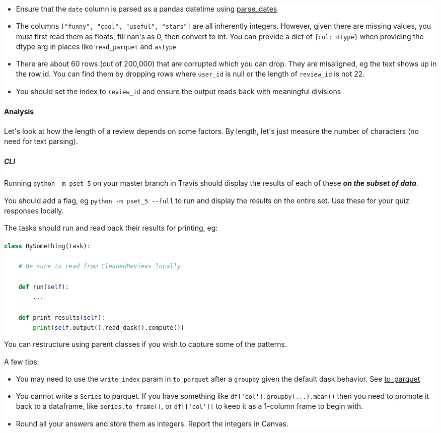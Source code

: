 * Ensure that the `date` column is parsed as a pandas datetime using
[parse_dates](https://pandas.pydata.org/pandas-docs/stable/reference/api/pandas.read_csv.html)

* The columns `["funny", "cool", "useful", "stars"]` are all inherently
integers. However, given there are missing values, you must first read them as
floats, fill nan's as 0, then convert to int.  You can provide a dict of
`{col: dtype}` when providing the dtype arg in places like `read_parquet` and
`astype`

* There are about 60 rows (out of 200,000) that are corrupted which you can
drop. They are misaligned, eg the text shows up in the row id.  You can find
them by dropping rows where `user_id` is null or the length of `review_id`
is not 22.

* You should set the index to `review_id` and ensure the output reads back with
meaningful divisions

#### Analysis
Let's look at how the length of a review depends on some factors.  By length,
let's just measure the number of characters (no need for text parsing).

##### CLI
Running `python -m pset_5` on your master branch in Travis should display the
results of each of these ***on the subset of data***.

You should add a flag, eg `python -m pset_5 --full` to run and display the
results on the entire set.  Use these for your quiz responses locally.

The tasks should run and read back their results for printing, eg:

```python
class BySomething(Task):

    # Be sure to read from CleanedReviews locally

    def run(self):
        ...

    def print_results(self):
        print(self.output().read_dask().compute())
```

You can restructure using parent classes if you wish to capture some of the
patterns.

A few tips:

* You may need to use the `write_index` param in `to_parquet` after a `groupby`
given the default dask behavior. See
[to_parquet](http://docs.dask.org/en/latest/dataframe-api.html#dask.dataframe.DataFrame.to_parquet)

* You cannot write a `Series` to parquet. If you have something like
`df['col'].groupby(...).mean()` then you need to promote it back to a dataframe,
like `series.to_frame()`, or `df[['col']]` to keep it as a 1-column frame to
begin with.

* Round all your answers and store them as integers.  Report the integers in
Canvas.

